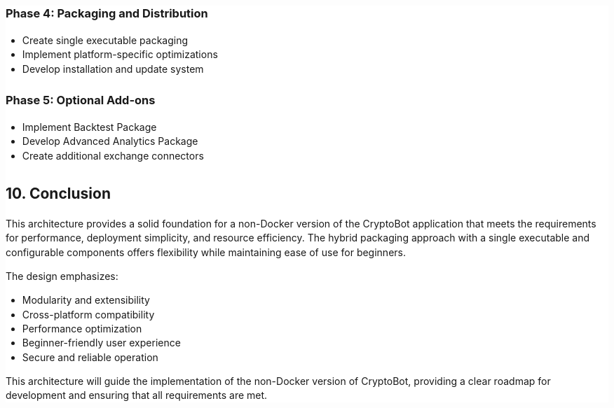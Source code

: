 ### Phase 4: Packaging and Distribution
- Create single executable packaging
- Implement platform-specific optimizations
- Develop installation and update system

### Phase 5: Optional Add-ons
- Implement Backtest Package
- Develop Advanced Analytics Package
- Create additional exchange connectors

## 10. Conclusion

This architecture provides a solid foundation for a non-Docker version of the CryptoBot application that meets the requirements for performance, deployment simplicity, and resource efficiency. The hybrid packaging approach with a single executable and configurable components offers flexibility while maintaining ease of use for beginners.

The design emphasizes:
- Modularity and extensibility
- Cross-platform compatibility
- Performance optimization
- Beginner-friendly user experience
- Secure and reliable operation

This architecture will guide the implementation of the non-Docker version of CryptoBot, providing a clear roadmap for development and ensuring that all requirements are met.